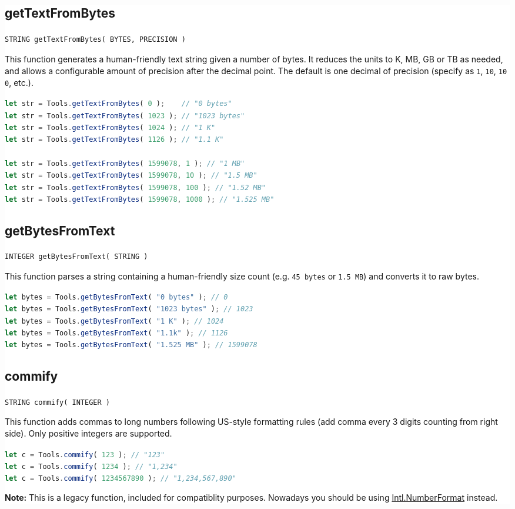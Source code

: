 ## getTextFromBytes

```
STRING getTextFromBytes( BYTES, PRECISION )
```

This function generates a human-friendly text string given a number of bytes.  It reduces the units to K, MB, GB or TB as needed, and allows a configurable amount of precision after the decimal point.  The default is one decimal of precision (specify as `1`, `10`, `100`, etc.).

```js
let str = Tools.getTextFromBytes( 0 );    // "0 bytes"
let str = Tools.getTextFromBytes( 1023 ); // "1023 bytes"
let str = Tools.getTextFromBytes( 1024 ); // "1 K"
let str = Tools.getTextFromBytes( 1126 ); // "1.1 K"

let str = Tools.getTextFromBytes( 1599078, 1 ); // "1 MB"
let str = Tools.getTextFromBytes( 1599078, 10 ); // "1.5 MB"
let str = Tools.getTextFromBytes( 1599078, 100 ); // "1.52 MB"
let str = Tools.getTextFromBytes( 1599078, 1000 ); // "1.525 MB"
```

## getBytesFromText

```
INTEGER getBytesFromText( STRING )
```

This function parses a string containing a human-friendly size count (e.g. `45 bytes` or `1.5 MB`) and converts it to raw bytes.

```js
let bytes = Tools.getBytesFromText( "0 bytes" ); // 0
let bytes = Tools.getBytesFromText( "1023 bytes" ); // 1023
let bytes = Tools.getBytesFromText( "1 K" ); // 1024
let bytes = Tools.getBytesFromText( "1.1k" ); // 1126
let bytes = Tools.getBytesFromText( "1.525 MB" ); // 1599078	
```

## commify

```
STRING commify( INTEGER )
```

This function adds commas to long numbers following US-style formatting rules (add comma every 3 digits counting from right side).  Only positive integers are supported.

```js
let c = Tools.commify( 123 ); // "123"
let c = Tools.commify( 1234 ); // "1,234"
let c = Tools.commify( 1234567890 ); // "1,234,567,890"
```

**Note:** This is a legacy function, included for compatiblity purposes.  Nowadays you should be using [Intl.NumberFormat](https://developer.mozilla.org/en-US/docs/Web/JavaScript/Reference/Global_Objects/Intl/NumberFormat) instead.
